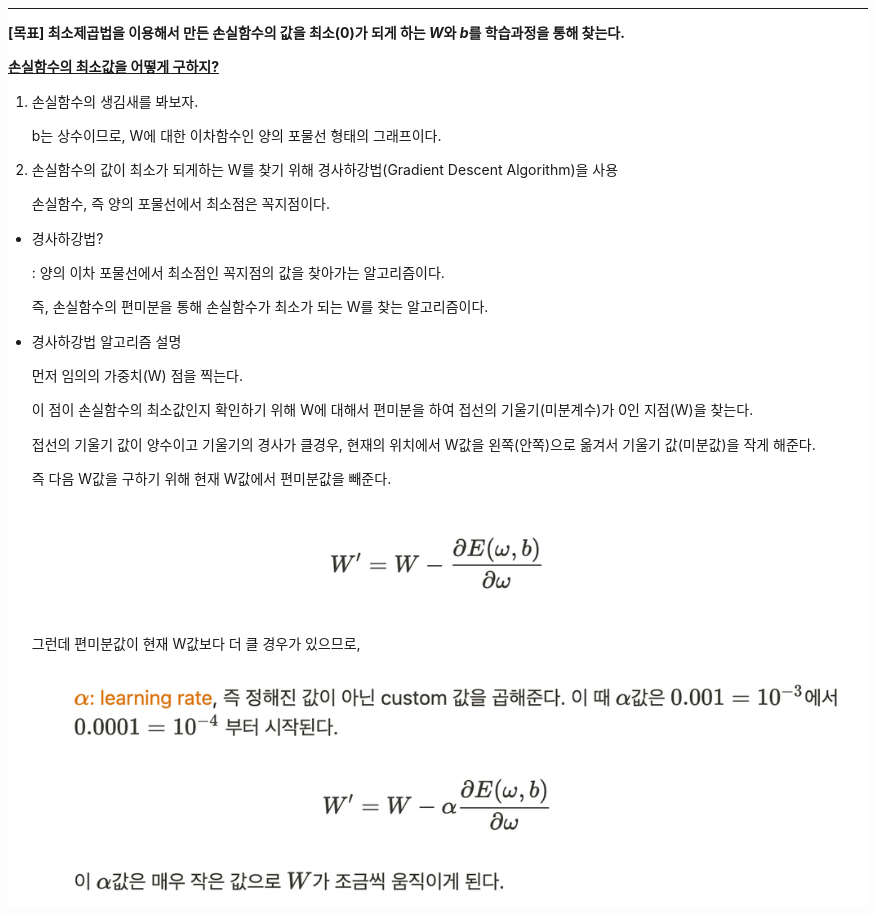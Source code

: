 

------

**[목표] 최소제곱법을 이용해서 만든 손실함수의 값을 최소(0)가 되게 하는 $W$와 $b$를 학습과정을 통해 찾는다.**

<u>**손실함수의 최소값을 어떻게 구하지?**</u>



1. 손실함수의 생김새를 봐보자.

   b는 상수이므로, W에 대한 이차함수인 양의 포물선 형태의 그래프이다.  





2. 손실함수의 값이 최소가 되게하는 W를 찾기 위해 경사하강법(Gradient Descent Algorithm)을 사용

   손실함수, 즉 양의 포물선에서 최소점은 꼭지점이다.





- 경사하강법?

  :  양의 이차 포물선에서 최소점인 꼭지점의 값을 찾아가는 알고리즘이다.

  즉, 손실함수의 편미분을 통해 손실함수가 최소가 되는 W를 찾는 알고리즘이다.





- 경사하강법 알고리즘 설명

  먼저 임의의 가중치(W) 점을 찍는다.

  이 점이 손실함수의 최소값인지 확인하기 위해 W에 대해서 편미분을 하여 접선의 기울기(미분계수)가 0인 지점(W)을 찾는다.

  접선의 기울기 값이 양수이고 기울기의 경사가 클경우, 현재의 위치에서 W값을 왼쪽(안쪽)으로 옮겨서 기울기 값(미분값)을 작게 해준다.

  즉 다음 W값을 구하기 위해 현재 W값에서 편미분값을 빼준다.

  ![image-20210223135637070](md-images/wformula1.png)

  그런데 편미분값이 현재 W값보다 더 클 경우가 있으므로,

  ![image-20210223135704084](md-images/wformula2.png)
